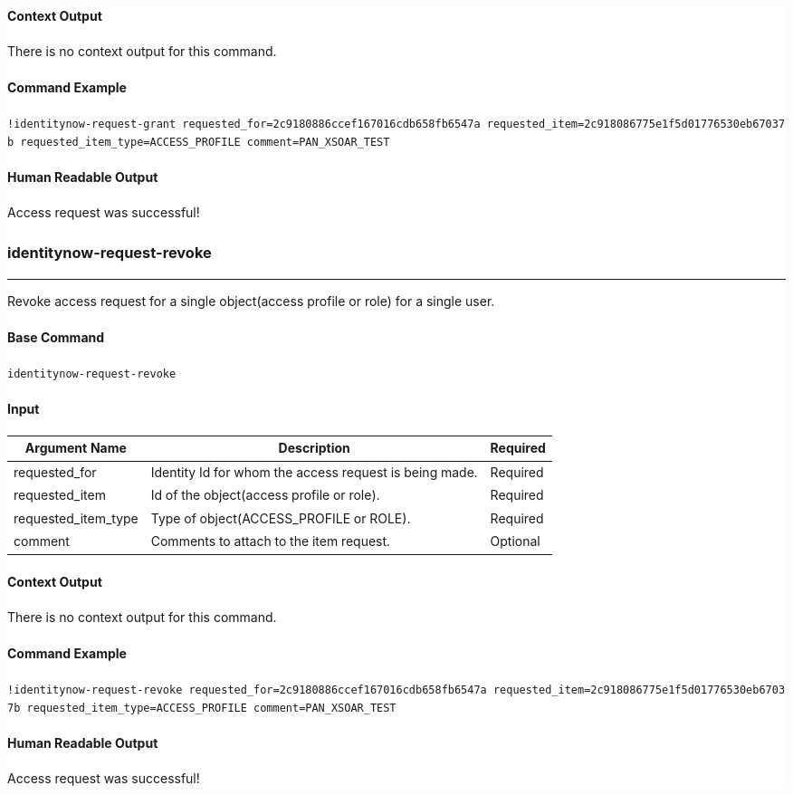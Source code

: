 
#### Context Output

There is no context output for this command.

#### Command Example

```
!identitynow-request-grant requested_for=2c9180886ccef167016cdb658fb6547a requested_item=2c918086775e1f5d01776530eb67037b requested_item_type=ACCESS_PROFILE comment=PAN_XSOAR_TEST
```

#### Human Readable Output

Access request was successful!


### identitynow-request-revoke

***
Revoke access request for a single object(access profile or role) for a single user.


#### Base Command

`identitynow-request-revoke`

#### Input

| **Argument Name** | **Description** | **Required** |
| --- | --- | --- |
| requested_for | Identity Id for whom the access request is being made. | Required | 
| requested_item | Id of the object(access profile or role). | Required | 
| requested_item_type | Type of object(ACCESS_PROFILE or ROLE). | Required | 
| comment | Comments to attach to the item request. | Optional | 


#### Context Output

There is no context output for this command.

#### Command Example

```
!identitynow-request-revoke requested_for=2c9180886ccef167016cdb658fb6547a requested_item=2c918086775e1f5d01776530eb67037b requested_item_type=ACCESS_PROFILE comment=PAN_XSOAR_TEST
```

#### Human Readable Output

Access request was successful!
